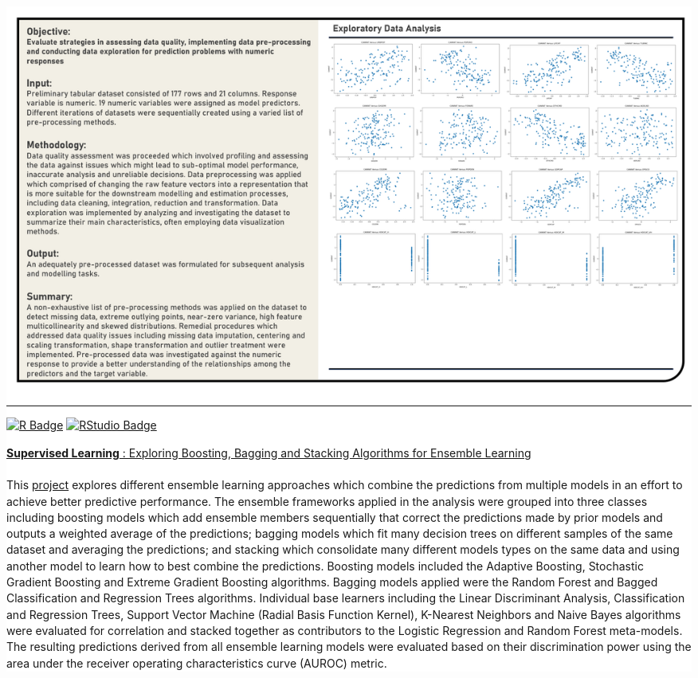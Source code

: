 <img src="images/Project39_Summary.png?raw=true"/>

---

[<img src="https://img.shields.io/badge/R-blue?logoColor=blue&labelColor=white&style=for-the-badge" alt="R Badge"/>](https://www.r-project.org/) [<img src="https://img.shields.io/badge/RStudio-blue?logoColor=blue&labelColor=white&style=for-the-badge" alt="RStudio Badge"/>](https://posit.co/downloads/)

[**Supervised Learning** : Exploring Boosting, Bagging and Stacking Algorithms for Ensemble Learning](https://johnpaulinepineda.github.io/Portfolio_Project_38/)
<br><br>
This [project](https://johnpaulinepineda.github.io/Portfolio_Project_38/) explores different ensemble learning approaches which combine the predictions from multiple models in an effort to achieve better predictive performance. The ensemble frameworks applied in the analysis were grouped into three classes including boosting models which add ensemble members sequentially that correct the predictions made by prior models and outputs a weighted average of the predictions; bagging models which fit many decision trees on different samples of the same dataset and averaging the predictions; and stacking which consolidate many different models types on the same data and using another model to learn how to best combine the predictions. Boosting models included the Adaptive Boosting, Stochastic Gradient Boosting and Extreme Gradient Boosting algorithms. Bagging models applied were the Random Forest and Bagged Classification and Regression Trees algorithms. Individual base learners including the Linear Discriminant Analysis, Classification and Regression Trees, Support Vector Machine (Radial Basis Function Kernel), K-Nearest Neighbors and Naive Bayes algorithms were evaluated for correlation and stacked together as contributors to the Logistic Regression and Random Forest meta-models. The resulting predictions derived from all ensemble learning models were evaluated based on their discrimination power using the area under the receiver operating characteristics curve (AUROC) metric.

